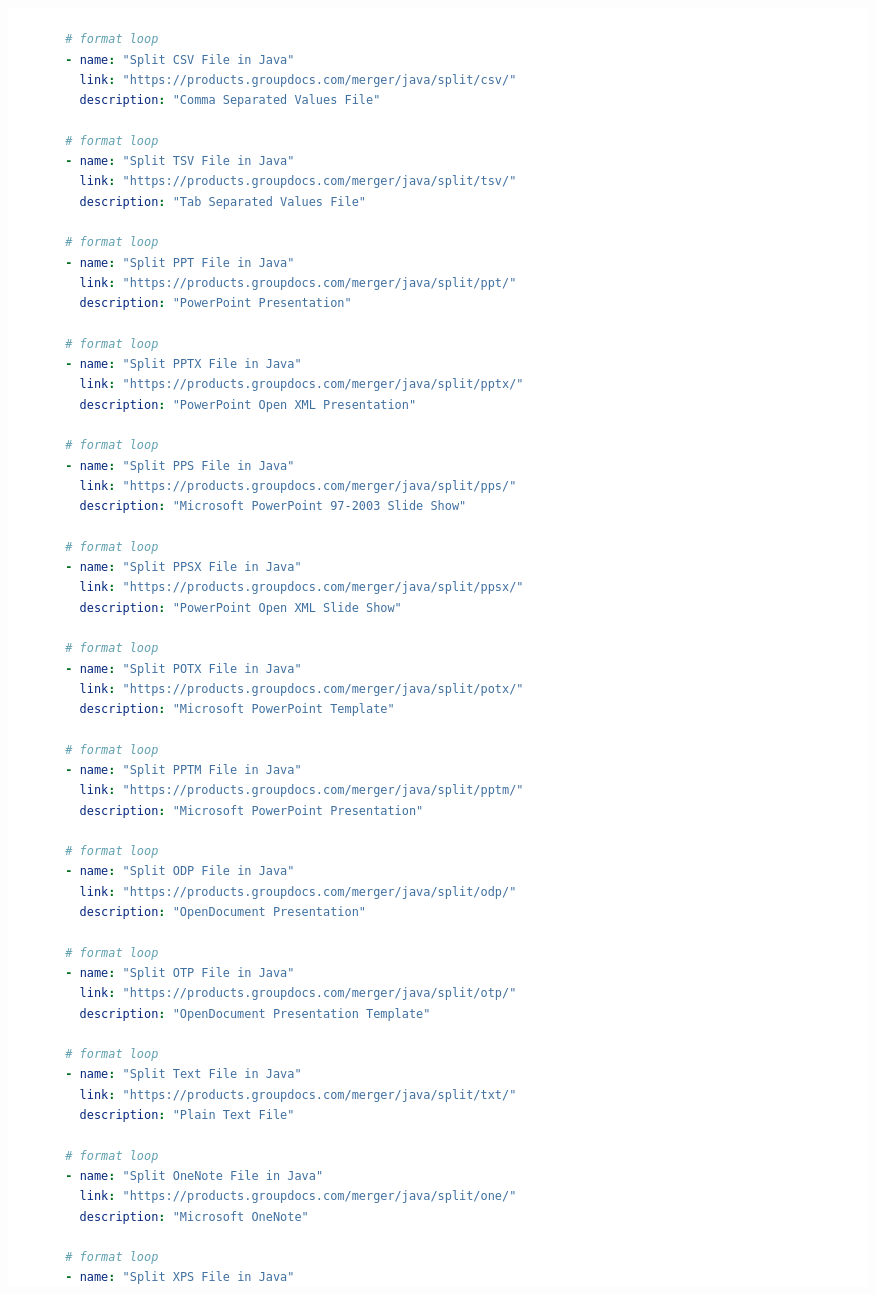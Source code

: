 ```yaml

        # format loop
        - name: "Split CSV File in Java"
          link: "https://products.groupdocs.com/merger/java/split/csv/"
          description: "Comma Separated Values File"

        # format loop
        - name: "Split TSV File in Java"
          link: "https://products.groupdocs.com/merger/java/split/tsv/"
          description: "Tab Separated Values File"
        
        # format loop
        - name: "Split PPT File in Java"
          link: "https://products.groupdocs.com/merger/java/split/ppt/"
          description: "PowerPoint Presentation"

        # format loop
        - name: "Split PPTX File in Java"
          link: "https://products.groupdocs.com/merger/java/split/pptx/"
          description: "PowerPoint Open XML Presentation"

        # format loop
        - name: "Split PPS File in Java"
          link: "https://products.groupdocs.com/merger/java/split/pps/"
          description: "Microsoft PowerPoint 97-2003 Slide Show"

        # format loop
        - name: "Split PPSX File in Java"
          link: "https://products.groupdocs.com/merger/java/split/ppsx/"
          description: "PowerPoint Open XML Slide Show"

        # format loop
        - name: "Split POTX File in Java"
          link: "https://products.groupdocs.com/merger/java/split/potx/"
          description: "Microsoft PowerPoint Template"

        # format loop
        - name: "Split PPTM File in Java"
          link: "https://products.groupdocs.com/merger/java/split/pptm/"
          description: "Microsoft PowerPoint Presentation"

        # format loop
        - name: "Split ODP File in Java"
          link: "https://products.groupdocs.com/merger/java/split/odp/"
          description: "OpenDocument Presentation"

        # format loop
        - name: "Split OTP File in Java"
          link: "https://products.groupdocs.com/merger/java/split/otp/"
          description: "OpenDocument Presentation Template"

        # format loop
        - name: "Split Text File in Java"
          link: "https://products.groupdocs.com/merger/java/split/txt/"
          description: "Plain Text File"

        # format loop
        - name: "Split OneNote File in Java"
          link: "https://products.groupdocs.com/merger/java/split/one/"
          description: "Microsoft OneNote"

        # format loop
        - name: "Split XPS File in Java"
```
